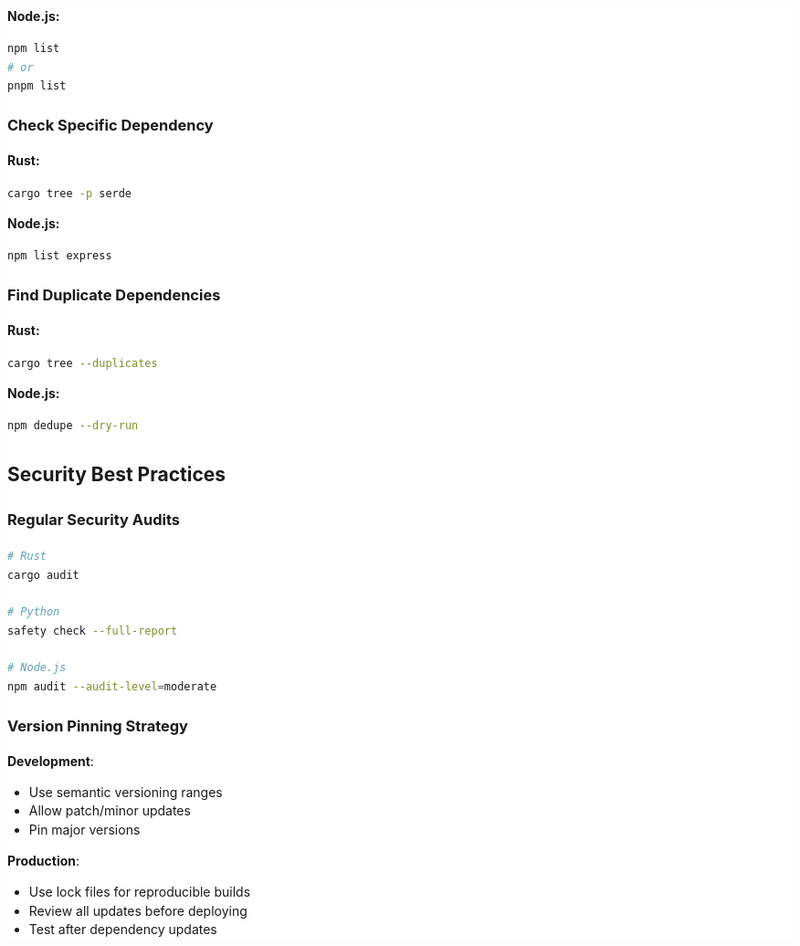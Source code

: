 **Node.js:**
```bash
npm list
# or
pnpm list
```

### Check Specific Dependency

**Rust:**
```bash
cargo tree -p serde
```

**Node.js:**
```bash
npm list express
```

### Find Duplicate Dependencies

**Rust:**
```bash
cargo tree --duplicates
```

**Node.js:**
```bash
npm dedupe --dry-run
```

## Security Best Practices

### Regular Security Audits

```bash
# Rust
cargo audit

# Python
safety check --full-report

# Node.js
npm audit --audit-level=moderate
```

### Version Pinning Strategy

**Development**:
- Use semantic versioning ranges
- Allow patch/minor updates
- Pin major versions

**Production**:
- Use lock files for reproducible builds
- Review all updates before deploying
- Test after dependency updates
